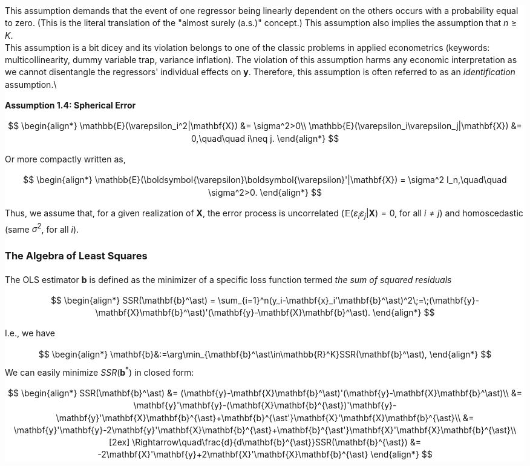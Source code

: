 This assumption demands that the event of one regressor being linearly
dependent on the others occurs with a probability equal to zero. (This
is the literal translation of the \"almost surely (a.s.)\" concept.)
This assumption also implies the assumption that $n\geq K$.\
This assumption is a bit dicey and its violation belongs to one of the
classic problems in applied econometrics (keywords: multicollinearity,
dummy variable trap, variance inflation). The violation of this
assumption harms any economic interpretation as we cannot disentangle
the regressors' individual effects on $\mathbf{y}$. Therefore, this
assumption is often referred to as an *identification* assumption.\

**Assumption 1.4: Spherical Error** 

$$
\begin{align*}
\mathbb{E}(\varepsilon_i^2|\mathbf{X}) &= \sigma^2>0\\
\mathbb{E}(\varepsilon_i\varepsilon_j|\mathbf{X}) &= 0,\quad\quad i\neq j.
\end{align*}
$$

Or more compactly written as, 

$$
\begin{align*}
\mathbb{E}(\boldsymbol{\varepsilon}\boldsymbol{\varepsilon}'|\mathbf{X}) = \sigma^2 I_n,\quad\quad \sigma^2>0.
\end{align*}
$$

Thus, we assume that, for a given realization of $\mathbf{X}$, the error
process is uncorrelated ($\mathbb{E}(\varepsilon_i\varepsilon_j|\mathbf{X})=0$, for all
$i\neq j$) and homoscedastic (same $\sigma^2$, for all $i$).

### The Algebra of Least Squares

The OLS estimator $\mathbf{b}$ is defined as the minimizer of a specific loss
function termed *the sum of squared residuals* 

$$
\begin{align*}
SSR(\mathbf{b}^\ast) = \sum_{i=1}^n(y_i-\mathbf{x}_i'\mathbf{b}^\ast)^2\;=\;(\mathbf{y}-\mathbf{X}\mathbf{b}^\ast)'(\mathbf{y}-\mathbf{X}\mathbf{b}^\ast).
\end{align*}
$$

I.e., we have 

$$
\begin{align*}
  \mathbf{b}&:=\arg\min_{\mathbf{b}^\ast\in\mathbb{R}^K}SSR(\mathbf{b}^\ast),
\end{align*}
$$
We can easily minimize $SSR(\mathbf{b}^\ast)$ in closed form:

$$
\begin{align*}
SSR(\mathbf{b}^\ast) 
&= (\mathbf{y}-\mathbf{X}\mathbf{b}^\ast)'(\mathbf{y}-\mathbf{X}\mathbf{b}^\ast)\\
 &= \mathbf{y}'\mathbf{y}-(\mathbf{X}\mathbf{b}^{\ast})'\mathbf{y}-\mathbf{y}'\mathbf{X}\mathbf{b}^{\ast}+\mathbf{b}^{\ast'}\mathbf{X}'\mathbf{X}\mathbf{b}^{\ast}\\
    &= \mathbf{y}'\mathbf{y}-2\mathbf{y}'\mathbf{X}\mathbf{b}^{\ast}+\mathbf{b}^{\ast'}\mathbf{X}'\mathbf{X}\mathbf{b}^{\ast}\\[2ex]
   \Rightarrow\quad\frac{d}{d\mathbf{b}^{\ast}}SSR(\mathbf{b}^{\ast}) &= -2\mathbf{X}'\mathbf{y}+2\mathbf{X}'\mathbf{X}\mathbf{b}^{\ast}
\end{align*}
$$
